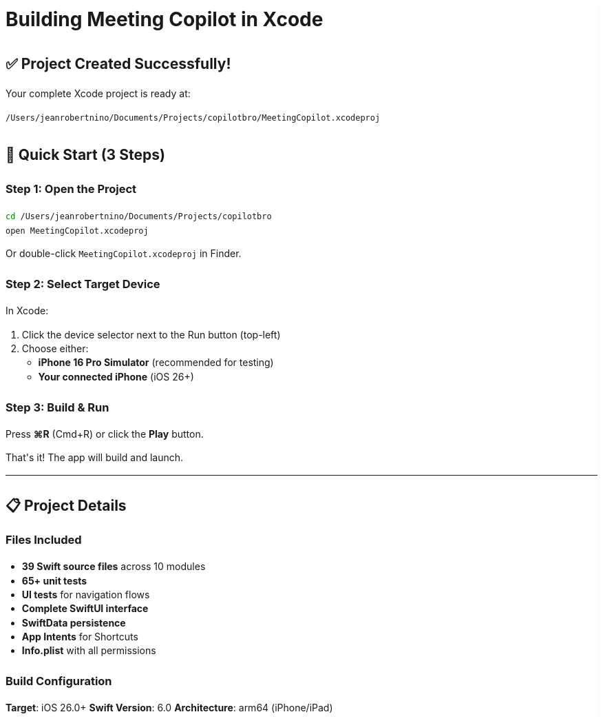# Building Meeting Copilot in Xcode

## ✅ Project Created Successfully!

Your complete Xcode project is ready at:
```
/Users/jeanrobertnino/Documents/Projects/copilotbro/MeetingCopilot.xcodeproj
```

## 🚀 Quick Start (3 Steps)

### Step 1: Open the Project

```bash
cd /Users/jeanrobertnino/Documents/Projects/copilotbro
open MeetingCopilot.xcodeproj
```

Or double-click `MeetingCopilot.xcodeproj` in Finder.

### Step 2: Select Target Device

In Xcode:
1. Click the device selector next to the Run button (top-left)
2. Choose either:
   - **iPhone 16 Pro Simulator** (recommended for testing)
   - **Your connected iPhone** (iOS 26+)

### Step 3: Build & Run

Press **⌘R** (Cmd+R) or click the **Play** button.

That's it! The app will build and launch.

---

## 📋 Project Details

### Files Included
- **39 Swift source files** across 10 modules
- **65+ unit tests**
- **UI tests** for navigation flows
- **Complete SwiftUI interface**
- **SwiftData persistence**
- **App Intents** for Shortcuts
- **Info.plist** with all permissions

### Build Configuration

**Target**: iOS 26.0+
**Swift Version**: 6.0
**Architecture**: arm64 (iPhone/iPad)
